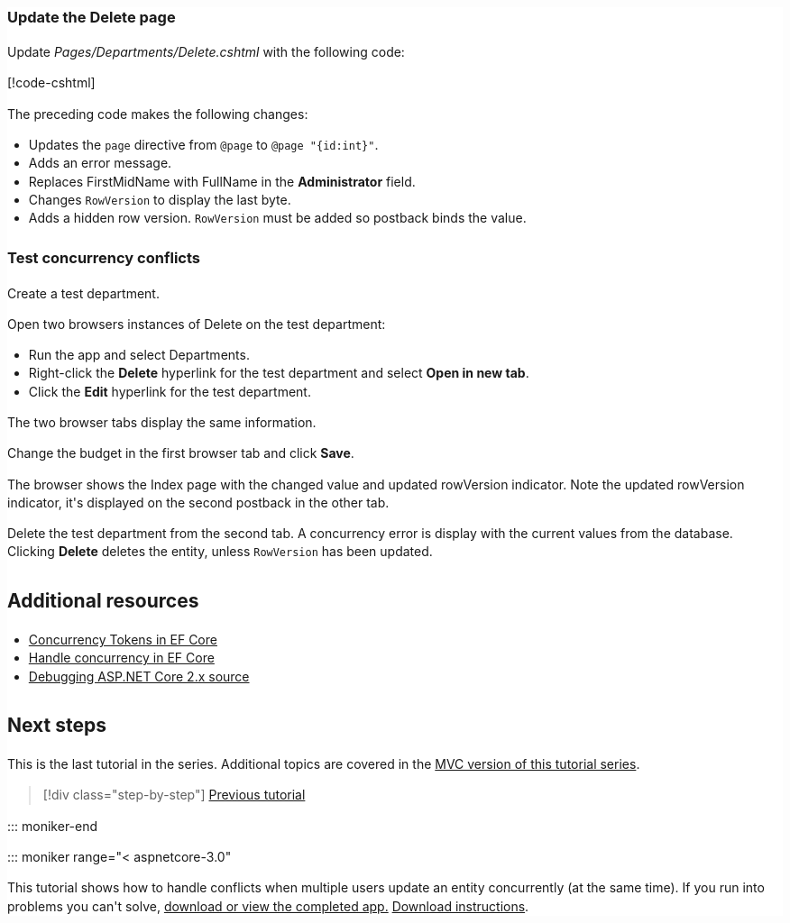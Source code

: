 ### Update the Delete page

Update *Pages/Departments/Delete.cshtml* with the following code:

[!code-cshtml[](intro/samples/cu30/Pages/Departments/Delete.cshtml?highlight=1,10,39,42,51)]

The preceding code makes the following changes:

* Updates the `page` directive from `@page` to `@page "{id:int}"`.
* Adds an error message.
* Replaces FirstMidName with FullName in the **Administrator** field.
* Changes `RowVersion` to display the last byte.
* Adds a hidden row version. `RowVersion` must be added so postback binds the value.

### Test concurrency conflicts

Create a test department.

Open two browsers instances of Delete on the test department:

* Run the app and select Departments.
* Right-click the **Delete** hyperlink for the test department and select **Open in new tab**.
* Click the **Edit** hyperlink for the test department.

The two browser tabs display the same information.

Change the budget in the first browser tab and click **Save**.

The browser shows the Index page with the changed value and updated rowVersion indicator. Note the updated rowVersion indicator, it's displayed on the second postback in the other tab.

Delete the test department from the second tab. A concurrency error is display with the current values from the database. Clicking **Delete** deletes the entity, unless `RowVersion` has been updated.

## Additional resources

* [Concurrency Tokens in EF Core](/ef/core/modeling/concurrency)
* [Handle concurrency in EF Core](/ef/core/saving/concurrency)
* [Debugging ASP.NET Core 2.x source](https://github.com/dotnet/AspNetCore.Docs/issues/4155)

## Next steps

This is the last tutorial in the series. Additional topics are covered in the [MVC version of this tutorial series](xref:data/ef-mvc/index).

> [!div class="step-by-step"]
> [Previous tutorial](xref:data/ef-rp/update-related-data)

::: moniker-end

::: moniker range="< aspnetcore-3.0"

This tutorial shows how to handle conflicts when multiple users update an entity concurrently (at the same time). If you run into problems you can't solve, [download or view the completed app.](https://github.com/dotnet/AspNetCore.Docs/tree/master/aspnetcore/data/ef-rp/intro/samples) [Download instructions](xref:index#how-to-download-a-sample).
